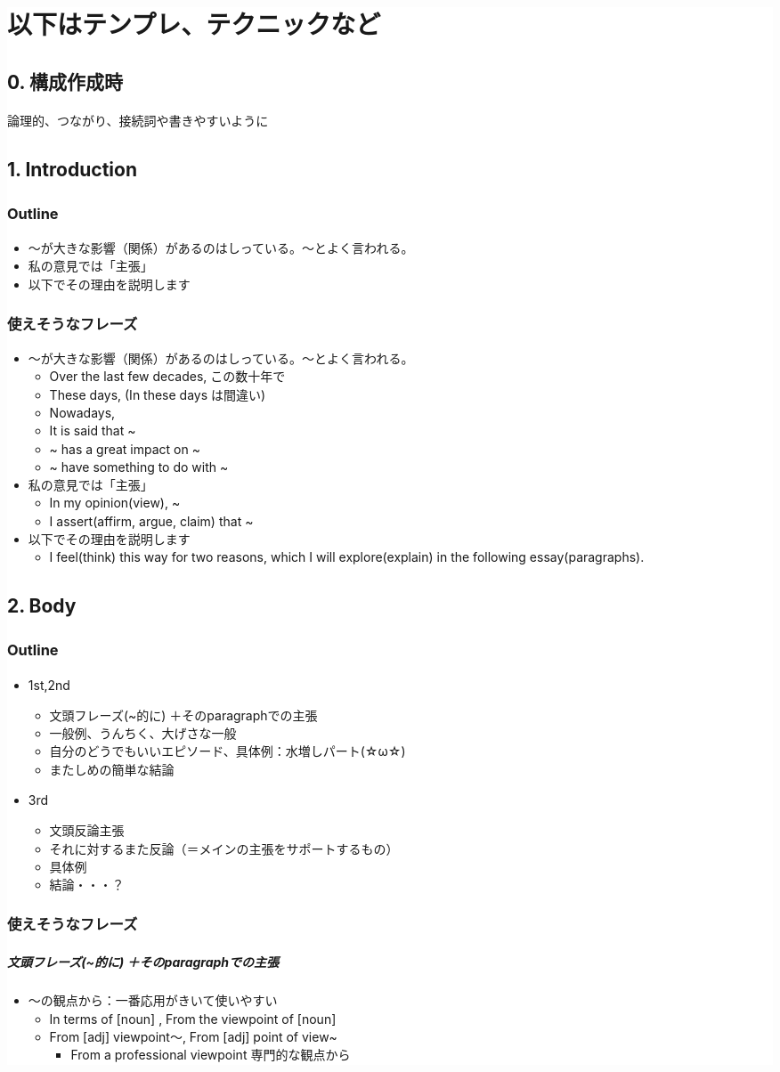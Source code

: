 # 以下はテンプレ、テクニックなど
## 0. 構成作成時
論理的、つながり、接続詞や書きやすいように

## 1. Introduction
### Outline

* ～が大きな影響（関係）があるのはしっている。～とよく言われる。
* 私の意見では「主張」
* 以下でその理由を説明します

### 使えそうなフレーズ
* ～が大きな影響（関係）があるのはしっている。～とよく言われる。
  * Over the last few decades, この数十年で
  * These days, (In these days は間違い)
  * Nowadays, 
  * It is said that ~
  * ~ has a great impact on ~
  * ~ have something to do with ~
* 私の意見では「主張」
  * In my opinion(view), ~
  * I assert(affirm, argue, claim) that ~
* 以下でその理由を説明します
  * I feel(think) this way for two reasons, which I will explore(explain) in the following essay(paragraphs).

## 2. Body
### Outline
* 1st,2nd
  * 文頭フレーズ(~的に) ＋そのparagraphでの主張
  * 一般例、うんちく、大げさな一般
  * 自分のどうでもいいエピソード、具体例：水増しパート(☆ω☆)
  * またしめの簡単な結論

* 3rd
  * 文頭反論主張
  * それに対するまた反論（＝メインの主張をサポートするもの）
  * 具体例
  * 結論・・・？


### 使えそうなフレーズ

##### 文頭フレーズ(~的に) ＋そのparagraphでの主張

* 〜の観点から：一番応用がきいて使いやすい
  * In terms of [noun] , From the viewpoint of [noun]  
  * From [adj] viewpoint～, From [adj] point of view~
    * From a professional viewpoint 専門的な観点から


[^quoted from]: https://www.toeflresources.com/sample-toefl-essays/sample-toefl-essays-x